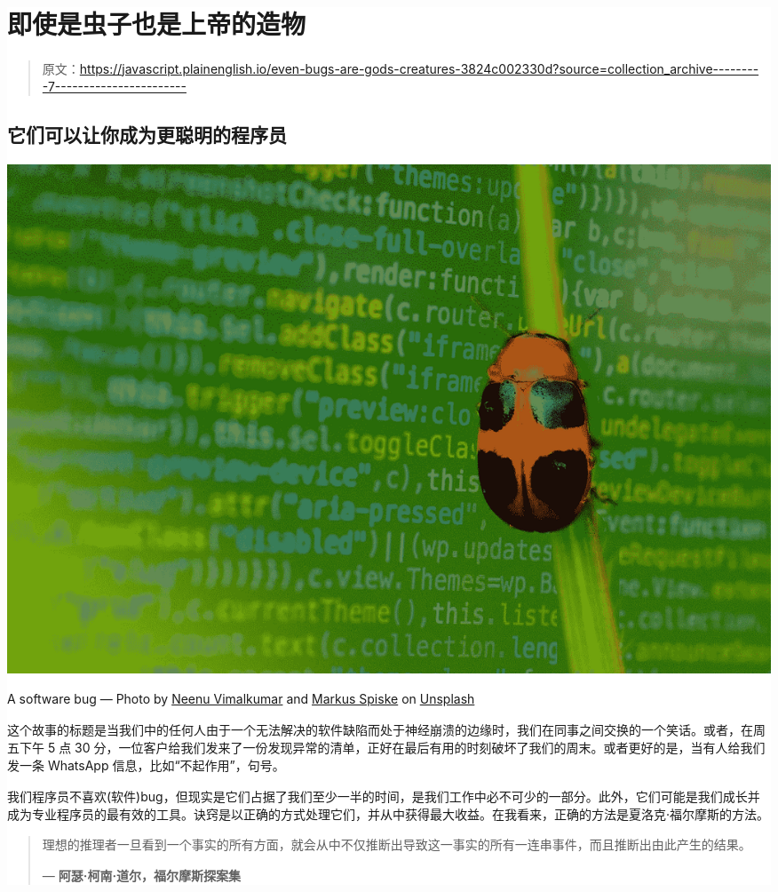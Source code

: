 # 即使是虫子也是上帝的造物

> 原文：<https://javascript.plainenglish.io/even-bugs-are-gods-creatures-3824c002330d?source=collection_archive---------7----------------------->

## 它们可以让你成为更聪明的程序员

![](img/27c3bb1672db1cc76e0af853d5eb7388.png)

A software bug — Photo by [Neenu Vimalkumar](https://unsplash.com/@dreamquest12610?utm_source=unsplash&utm_medium=referral&utm_content=creditCopyText) and [Markus Spiske](https://unsplash.com/@markusspiske?utm_source=unsplash&utm_medium=referral&utm_content=creditCopyText) on [Unsplash](https://unsplash.com/s/photos/software-bug?utm_source=unsplash&utm_medium=referral&utm_content=creditCopyText)

这个故事的标题是当我们中的任何人由于一个无法解决的软件缺陷而处于神经崩溃的边缘时，我们在同事之间交换的一个笑话。或者，在周五下午 5 点 30 分，一位客户给我们发来了一份发现异常的清单，正好在最后有用的时刻破坏了我们的周末。或者更好的是，当有人给我们发一条 WhatsApp 信息，比如“不起作用”，句号。

我们程序员不喜欢(软件)bug，但现实是它们占据了我们至少一半的时间，是我们工作中必不可少的一部分。此外，它们可能是我们成长并成为专业程序员的最有效的工具。诀窍是以正确的方式处理它们，并从中获得最大收益。在我看来，正确的方法是夏洛克·福尔摩斯的方法。

> 理想的推理者一旦看到一个事实的所有方面，就会从中不仅推断出导致这一事实的所有一连串事件，而且推断出由此产生的结果。
> 
> ― **阿瑟·柯南·道尔，福尔摩斯探案集**
